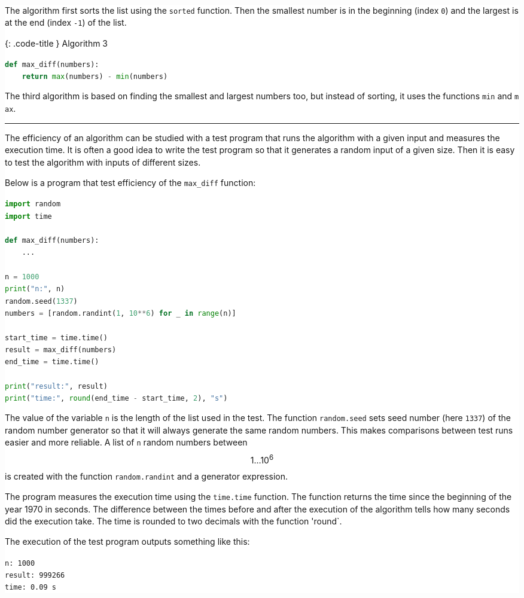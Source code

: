 The algorithm first sorts the list using the `sorted` function. Then the smallest number is in the beginning (index `0`) and the largest is at the end (index `-1`) of the list.

{: .code-title }
Algorithm 3
```python
def max_diff(numbers):
    return max(numbers) - min(numbers)
```

The third algorithm is based on finding the smallest and largest numbers too, but instead of sorting, it uses the functions `min` and `max`.

***

The efficiency of an algorithm can be studied with a test program that runs the algorithm with a given input and measures the execution time. It is often a good idea to write the test program so that it generates a random input of a given size. Then it is easy to test the algorithm with inputs of different sizes.

Below is a program that test efficiency of the `max_diff` function:

```python
import random
import time

def max_diff(numbers):
    ...

n = 1000
print("n:", n)
random.seed(1337)
numbers = [random.randint(1, 10**6) for _ in range(n)]

start_time = time.time()
result = max_diff(numbers)
end_time = time.time()

print("result:", result)
print("time:", round(end_time - start_time, 2), "s")
```

The value of the variable `n` is the length of the list used in the test. The function `random.seed` sets seed number (here `1337`) of the random number generator so that it will always generate the same random numbers. This makes comparisons between test runs easier and more reliable. A list of `n` random numbers between $$1 \dots 10^6$$ is created with the function `random.randint` and a generator expression.

The program measures the execution time using the `time.time` function. The function returns the time since the beginning of the year 1970 in seconds. The difference between the times before and after the execution of the algorithm tells how many seconds did the execution take. The time is rounded to two decimals with the function 'round`.

The execution of the test program outputs something like this:

```console
n: 1000
result: 999266
time: 0.09 s
```
